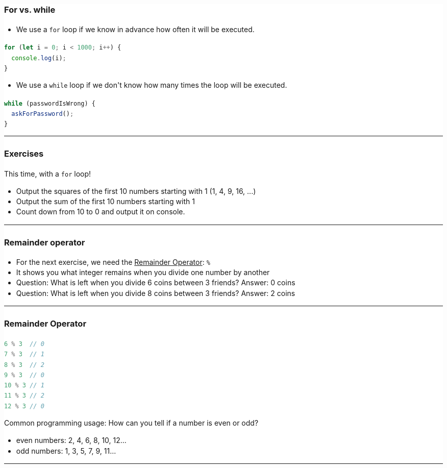 
### For vs. while

* We use a `for` loop if we know in advance how often it will be executed.

```js
for (let i = 0; i < 1000; i++) {
  console.log(i);
}
```

* We use a `while` loop if we don't know how many times the loop will be executed.

```js
while (passwordIsWrong) {
  askForPassword();
}
```

---

### Exercises

This time, with a `for` loop!

* Output the squares of the first 10 numbers starting with 1 (1, 4, 9, 16, ...)
* Output the sum of the first 10 numbers starting with 1
* Count down from 10 to 0 and output it on console.

---

### Remainder operator

* For the next exercise, we need the [Remainder Operator](https://developer.mozilla.org/en-US/docs/Web/JavaScript/Reference/Operators/Arithmetic_Operators#Remainder): `%`
* It shows you what integer remains when you divide one number by another
* Question: What is left when you divide 6 coins between 3 friends? Answer: 0 coins
* Question: What is left when you divide 8 coins between 3 friends? Answer: 2 coins

---

### Remainder Operator

```js
6 % 3  // 0
7 % 3  // 1
8 % 3  // 2
9 % 3  // 0
10 % 3 // 1
11 % 3 // 2
12 % 3 // 0
```

Common programming usage: How can you tell if a number is even or odd?

- even numbers: 2, 4, 6, 8, 10, 12...
- odd numbers: 1, 3, 5, 7, 9, 11...

---